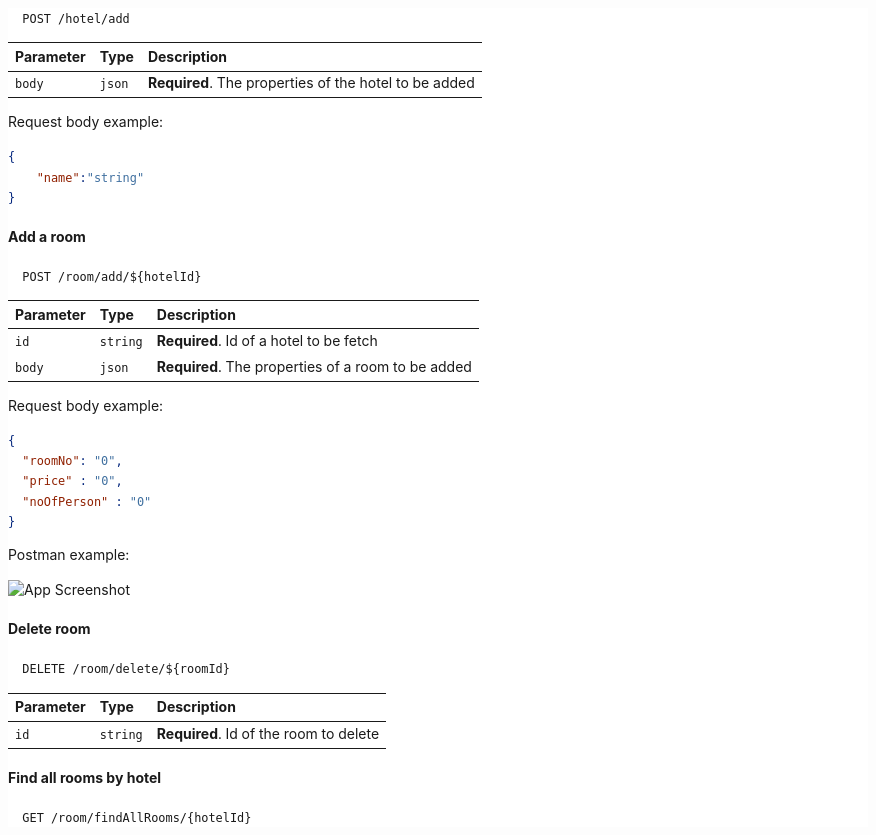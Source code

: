 ```http
  POST /hotel/add
```

| Parameter | Type     | Description                |
| :-------- | :------- | :------------------------- |
| `body` | `json` | **Required**. The properties of the hotel to be added  |

Request body example:

```json
{
    "name":"string"
}
``` 

#### Add a room

```http
  POST /room/add/${hotelId}
```

| Parameter | Type     | Description                                        |
|:----------|:---------|:---------------------------------------------------|
| `id`      | `string` | **Required**. Id of a hotel to be fetch            |
| `body`    | `json`   | **Required**. The properties of a room to be added |

Request body example:

```json
{
  "roomNo": "0",
  "price" : "0",
  "noOfPerson" : "0"
}
```  
Postman example:

![App Screenshot](https://i.imgur.com/NmJGSGQ.png)


#### Delete room

```http
  DELETE /room/delete/${roomId}
```

| Parameter | Type     | Description                            |
| :-------- | :------- |:---------------------------------------|
| `id` | `string` | **Required**. Id of the room to delete |


#### Find all rooms by hotel

```http
  GET /room/findAllRooms/{hotelId}
```
